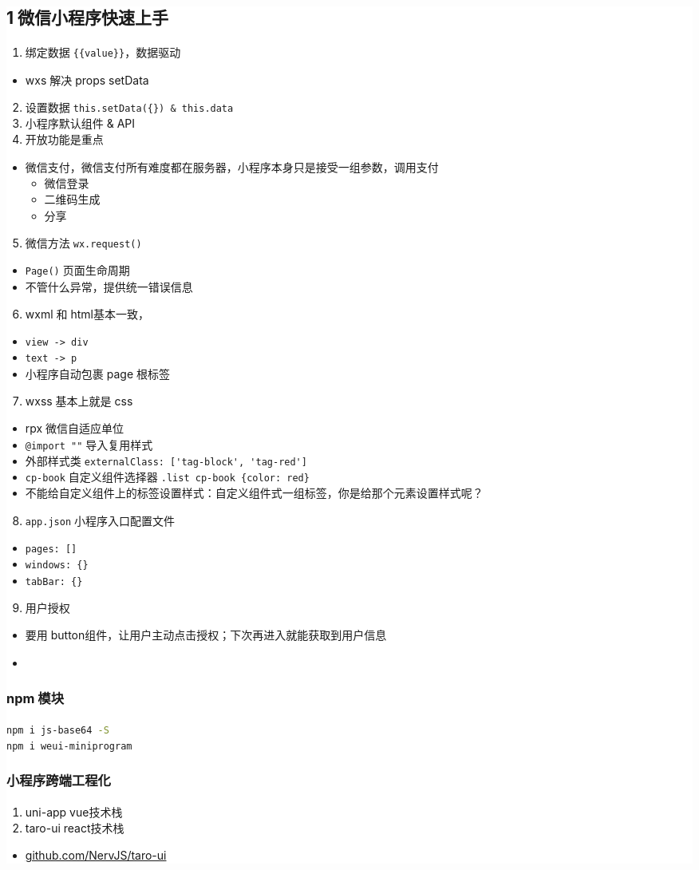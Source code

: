 



## 1 微信小程序快速上手

1. 绑定数据 `{{value}}`，数据驱动
  - wxs 解决 props setData
2. 设置数据 `this.setData({}) & this.data`
3. 小程序默认组件 & API
4. 开放功能是重点
  - 微信支付，微信支付所有难度都在服务器，小程序本身只是接受一组参数，调用支付
	- 微信登录
	- 二维码生成
	- 分享

5. 微信方法  `wx.request()`
  - `Page()` 页面生命周期
  - 不管什么异常，提供统一错误信息

6. wxml 和 html基本一致，
  - `view -> div`
  - `text -> p`
  - 小程序自动包裹 page 根标签

7. wxss 基本上就是 css
  - rpx 微信自适应单位
  - `@import ""` 导入复用样式
  - 外部样式类 `externalClass: ['tag-block', 'tag-red']`
  - `cp-book` 自定义组件选择器 `.list cp-book {color: red}`
  - 不能给自定义组件上的标签设置样式：自定义组件式一组标签，你是给那个元素设置样式呢？

8. `app.json` 小程序入口配置文件
  - `pages: []`
  - `windows: {}`
  - `tabBar: {}`

9. 用户授权
  - 要用 button组件，让用户主动点击授权；下次再进入就能获取到用户信息



  - 



### npm 模块
```bash
npm i js-base64 -S
npm i weui-miniprogram
```


### 小程序跨端工程化

1. uni-app vue技术栈
2. taro-ui react技术栈
  - [github.com/NervJS/taro-ui](https://github.com/NervJS/taro-ui)
